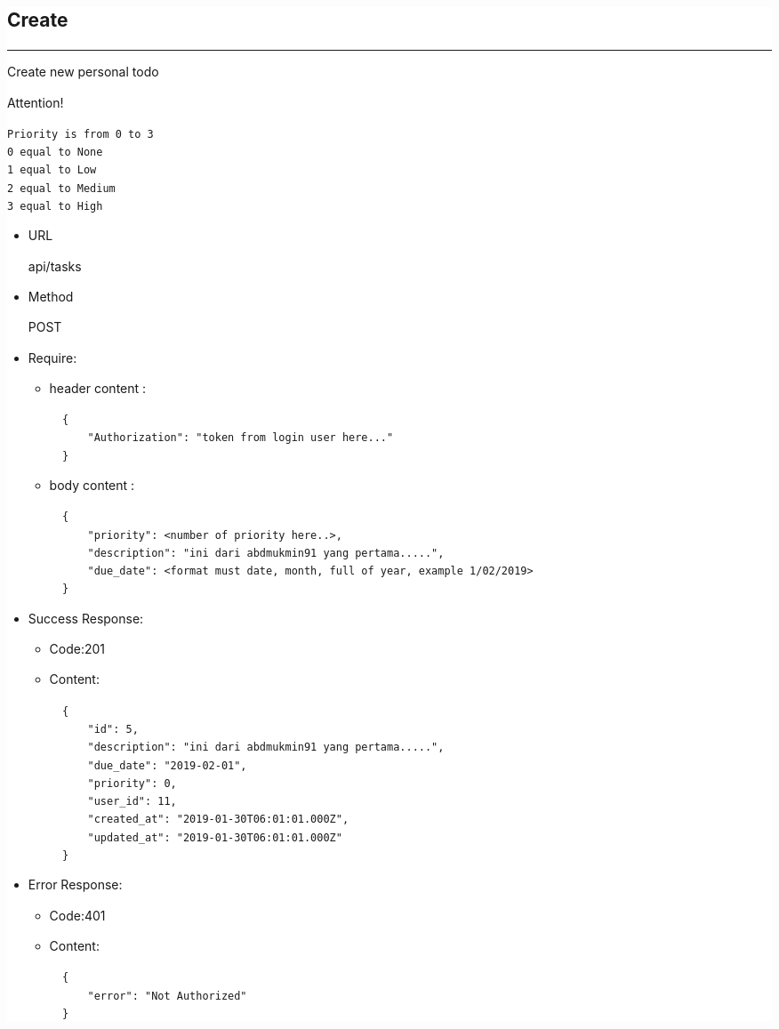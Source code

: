 ## Create
---
Create new personal todo

Attention!

    Priority is from 0 to 3
    0 equal to None
    1 equal to Low
    2 equal to Medium
    3 equal to High

+ URL

    api/tasks

+ Method

    POST

+ Require:

    + header content :

            {
                "Authorization": "token from login user here..."
            }
    + body content :

            {
                "priority": <number of priority here..>,
                "description": "ini dari abdmukmin91 yang pertama.....",
                "due_date": <format must date, month, full of year, example 1/02/2019>
            }

+ Success Response:

    + Code:201
    + Content:
    
	        {
                "id": 5,
                "description": "ini dari abdmukmin91 yang pertama.....",
                "due_date": "2019-02-01",
                "priority": 0,
                "user_id": 11,
                "created_at": "2019-01-30T06:01:01.000Z",
                "updated_at": "2019-01-30T06:01:01.000Z"
            }
    

+ Error Response:

    + Code:401
    + Content:

            {
                "error": "Not Authorized"
            }
